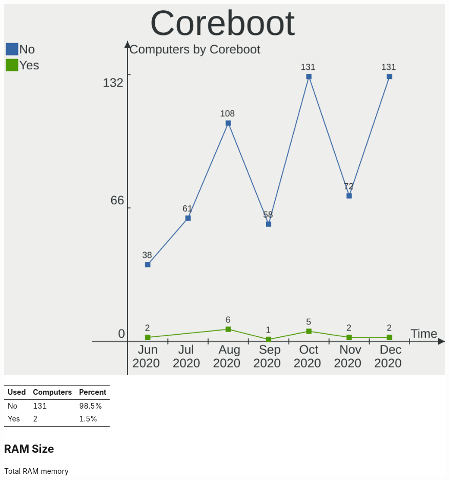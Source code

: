 ![Coreboot](./images/line_chart_bsd/node_coreboot.svg)

| Used | Computers | Percent |
|------|-----------|---------|
| No   | 131       | 98.5%   |
| Yes  | 2         | 1.5%    |

RAM Size
--------

Total RAM memory
